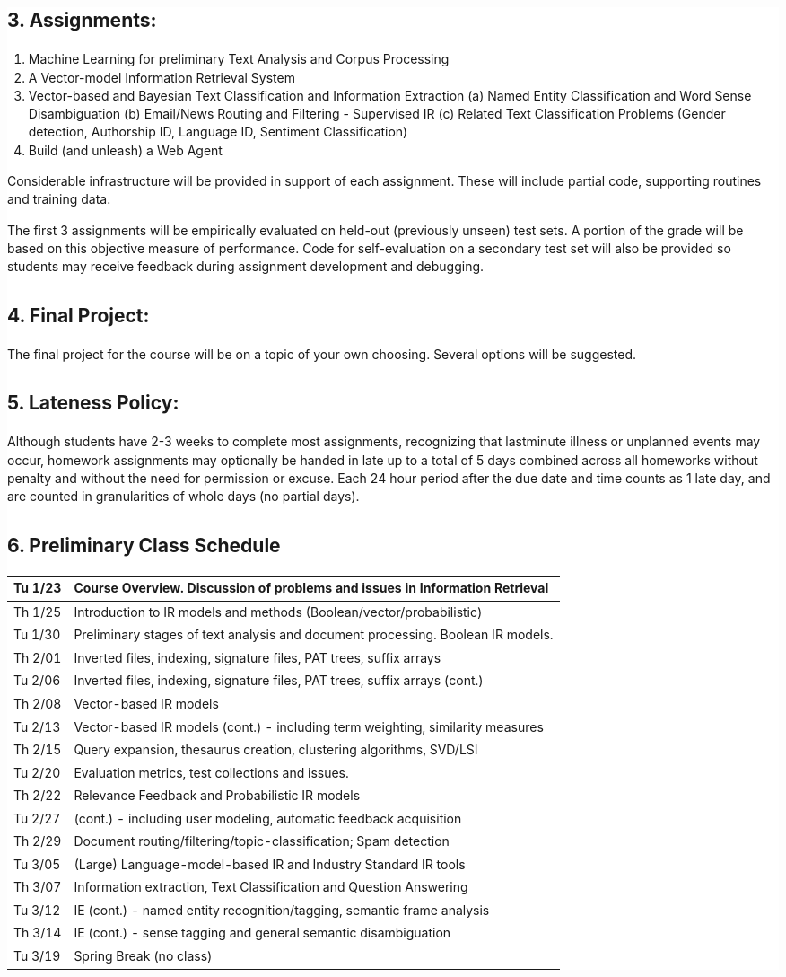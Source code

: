 ## 3. Assignments:

1. Machine Learning for preliminary Text Analysis and Corpus Processing
2. A Vector-model Information Retrieval System
3. Vector-based and Bayesian Text Classification and Information Extraction
(a) Named Entity Classification and Word Sense Disambiguation
(b) Email/News Routing and Filtering - Supervised IR
(c) Related Text Classification Problems (Gender detection, Authorship ID, Language ID, Sentiment Classification)
4. Build (and unleash) a Web Agent

Considerable infrastructure will be provided in support of each assignment. These will include partial code, supporting routines and training data.

The first $3$ assignments will be empirically evaluated on held-out (previously unseen) test sets. A portion of the grade will be based on this objective measure of performance. Code for self-evaluation on a secondary test set will also be provided so students may receive feedback during assignment development and debugging.

## 4. Final Project:

The final project for the course will be on a topic of your own choosing. Several options will be suggested.

## 5. Lateness Policy:

Although students have 2-3 weeks to complete most assignments, recognizing that lastminute illness or unplanned events may occur, homework assignments may optionally be handed in late up to a total of $5$ days combined across all homeworks without penalty and without the need for permission or excuse. Each $24$ hour period after the due date and time counts as $1$ late day, and are counted in granularities of whole days (no partial days).

## 6. Preliminary Class Schedule

| Tu 1/23 | Course Overview. Discussion of problems and issues in Information Retrieval |
| :--- | :--- |
| Th 1/25 | Introduction to IR models and methods (Boolean/vector/probabilistic) |
| Tu 1/30 | Preliminary stages of text analysis and document processing. Boolean IR models. |
| Th 2/01 | Inverted files, indexing, signature files, PAT trees, suffix arrays |
| Tu 2/06 | Inverted files, indexing, signature files, PAT trees, suffix arrays (cont.) |
| Th 2/08 | Vector-based IR models |
| Tu 2/13 | Vector-based IR models (cont.) - including term weighting, similarity measures |
| Th 2/15 | Query expansion, thesaurus creation, clustering algorithms, SVD/LSI |
| Tu 2/20 | Evaluation metrics, test collections and issues. |
| Th 2/22 | Relevance Feedback and Probabilistic IR models |
| Tu $2 / 27$ | (cont.) - including user modeling, automatic feedback acquisition |
| Th 2/29 | Document routing/filtering/topic-classification; Spam detection |
| Tu 3/05 | (Large) Language-model-based IR and Industry Standard IR tools |
| Th 3/07 | Information extraction, Text Classification and Question Answering |
| Tu 3/12 | IE (cont.) - named entity recognition/tagging, semantic frame analysis |
| Th 3/14 | IE (cont.) - sense tagging and general semantic disambiguation |
| Tu 3/19 | Spring Break (no class) |